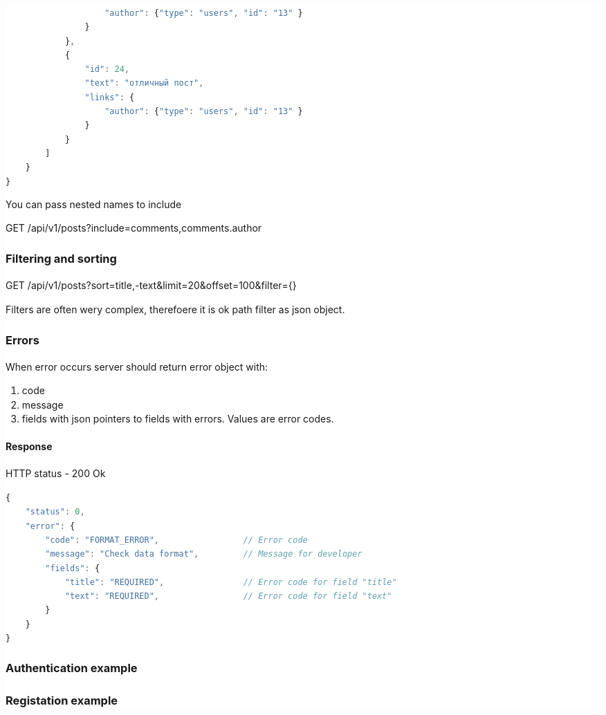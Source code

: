 ```javascript
                    "author": {"type": "users", "id": "13" }
                }
            },
            {
                "id": 24,
                "text": "отличный пост",
                "links": {
                    "author": {"type": "users", "id": "13" }
                }
            }
        ]
    }
} 
```

You can pass nested names to include

GET /api/v1/posts?include=comments,comments.author

### Filtering and sorting

GET /api/v1/posts?sort=title,-text&limit=20&offset=100&filter={}

Filters are often wery complex, therefoere it is ok path filter as json object.

### Errors

When error occurs server should return error object with:

1. code
2. message
3. fields with json pointers to fields with errors. Values are error codes.

#### Response
HTTP status - 200 Ok
```javascript
{
    "status": 0,
    "error": {
        "code": "FORMAT_ERROR",                 // Error code
        "message": "Check data format",         // Message for developer
        "fields": {
            "title": "REQUIRED",                // Error code for field "title" 
            "text": "REQUIRED",                 // Error code for field "text"                   
        }
    }
} 
```


### Authentication example


### Registation example


